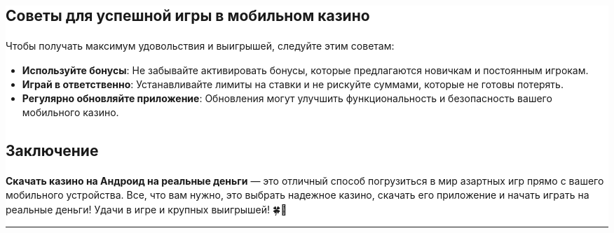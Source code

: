 ## Советы для успешной игры в мобильном казино

Чтобы получать максимум удовольствия и выигрышей, следуйте этим советам:

- **Используйте бонусы**: Не забывайте активировать бонусы, которые предлагаются новичкам и постоянным игрокам.
- **Играй в ответственно**: Устанавливайте лимиты на ставки и не рискуйте суммами, которые не готовы потерять.
- **Регулярно обновляйте приложение**: Обновления могут улучшить функциональность и безопасность вашего мобильного казино.

## Заключение

**Скачать казино на Андроид на реальные деньги** — это отличный способ погрузиться в мир азартных игр прямо с вашего мобильного устройства. Все, что вам нужно, это выбрать надежное казино, скачать его приложение и начать играть на реальные деньги! Удачи в игре и крупных выигрышей! 🍀🎉

---

